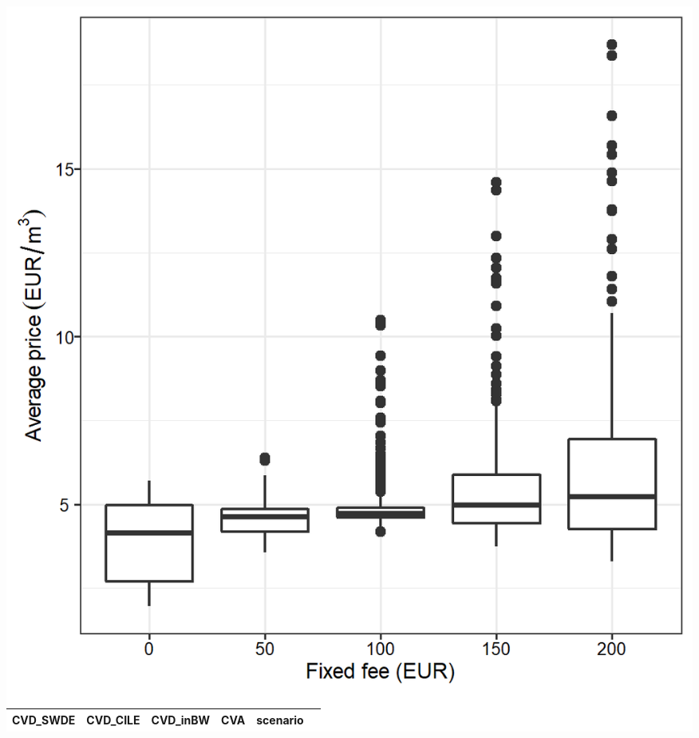 ![](redistribution%20211224_1210_files/figure-gfm/fixavprpreca-1.png)

<table>
<thead>
<tr>
<th style="text-align:right;">
CVD_SWDE
</th>
<th style="text-align:right;">
CVD_CILE
</th>
<th style="text-align:right;">
CVD_inBW
</th>
<th style="text-align:right;">
CVA
</th>
<th style="text-align:right;">
scenario
</th>
<th style="text-align:right;">